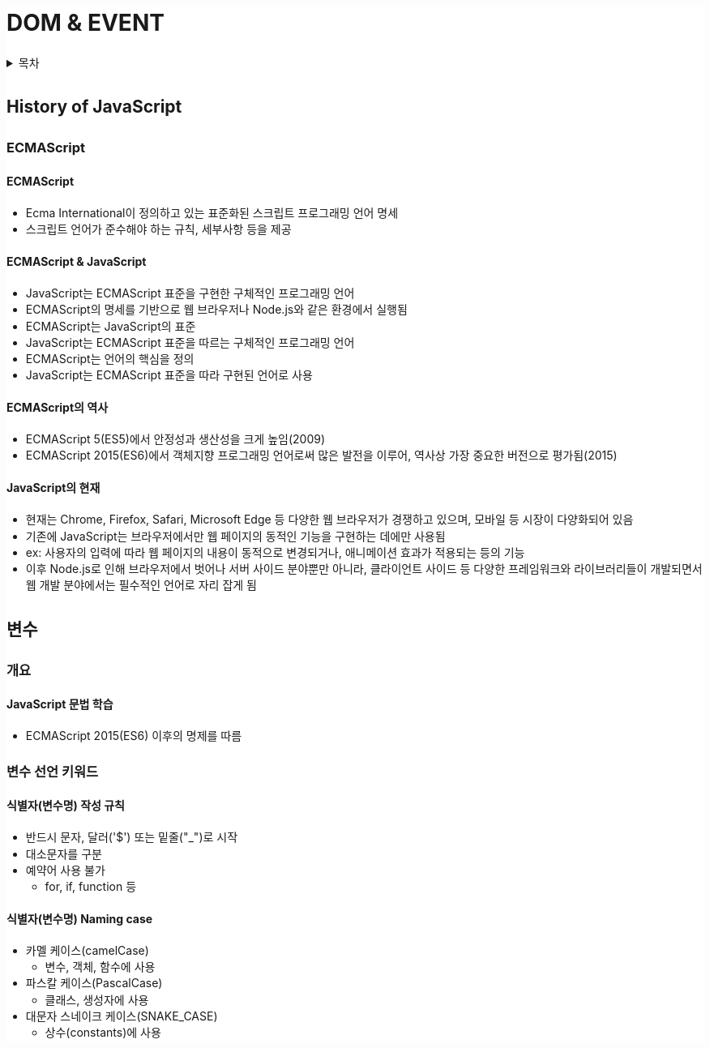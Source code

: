 # DOM & EVENT
<details><summary> 목차 </summary></details>

## History of JavaScript
### ECMAScript
#### ECMAScript
- Ecma International이 정의하고 있는 표준화된 스크립트 프로그래밍 언어 명세
- 스크립트 언어가 준수해야 하는 규칙, 세부사항 등을 제공

#### ECMAScript & JavaScript
- JavaScript는 ECMAScript 표준을 구현한 구체적인 프로그래밍 언어
- ECMAScript의 명세를 기반으로 웹 브라우저나 Node.js와 같은 환경에서 실행됨
- ECMAScript는 JavaScript의 표준
- JavaScript는 ECMAScript 표준을 따르는 구체적인 프로그래밍 언어
- ECMAScript는 언어의 핵심을 정의
- JavaScript는 ECMAScript 표준을 따라 구현된 언어로 사용

#### ECMAScript의 역사
- ECMAScript 5(ES5)에서 안정성과 생산성을 크게 높임(2009)
- ECMAScript 2015(ES6)에서 객체지향 프로그래밍 언어로써 많은 발전을 이루어, 역사상 가장 중요한 버전으로 평가됨(2015)

#### JavaScript의 현재
 - 현재는 Chrome, Firefox, Safari, Microsoft Edge 등 다양한 웹 브라우저가 경쟁하고 있으며, 모바일 등 시장이 다양화되어 있음
 - 기존에 JavaScript는 브라우저에서만 웹 페이지의 동적인 기능을 구현하는 데에만 사용됨
  - ex: 사용자의 입력에 따라 웹 페이지의 내용이 동적으로 변경되거나, 애니메이션 효과가 적용되는 등의 기능
- 이후 Node.js로 인해 브라우저에서 벗어나 서버 사이드 분야뿐만 아니라, 클라이언트 사이드 등 다양한 프레임워크와 라이브러리들이 개발되면서 웹 개발 분야에서는 필수적인 언어로 자리 잡게 됨

## 변수
### 개요
#### JavaScript 문법 학습
- ECMAScript 2015(ES6) 이후의 명제를 따름

### 변수 선언 키워드
#### 식별자(변수명) 작성 규칙
- 반드시 문자, 달러('$') 또는 밑줄("_")로 시작
- 대소문자를 구분
- 예약어 사용 불가
  - for, if, function 등

#### 식별자(변수명) Naming case
- 카멜 케이스(camelCase)
  - 변수, 객체, 함수에 사용
- 파스칼 케이스(PascalCase)
  - 클래스, 생성자에 사용
- 대문자 스네이크 케이스(SNAKE_CASE)
  - 상수(constants)에 사용
